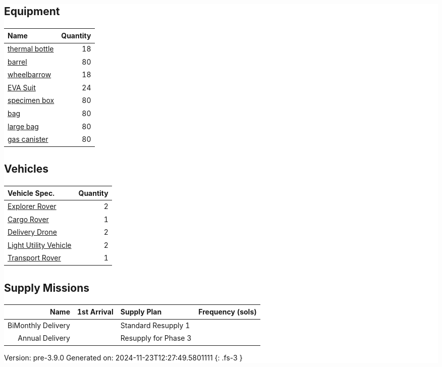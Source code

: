 ## Equipment

| Name | Quantity |
|:-----|-----:|
|[thermal bottle](../null/thermal-bottle.html)|18|
|[barrel](../null/barrel.html)|80|
|[wheelbarrow](../null/wheelbarrow.html)|18|
|[EVA Suit](../null/eva-suit.html)|24|
|[specimen box](../null/specimen-box.html)|80|
|[bag](../null/bag.html)|80|
|[large bag](../null/large-bag.html)|80|
|[gas canister](../null/gas-canister.html)|80|

## Vehicles

| Vehicle Spec. | Quantity |
|:-----|-----:|
|[Explorer Rover](../vehicle/explorer-rover.html)|2|
|[Cargo Rover](../vehicle/cargo-rover.html)|1|
|[Delivery Drone](../vehicle/delivery-drone.html)|2|
|[Light Utility Vehicle](../vehicle/light-utility-vehicle.html)|2|
|[Transport Rover](../vehicle/transport-rover.html)|1|
   


## Supply Missions

| Name      | 1st Arrival | Supply Plan | Frequency (sols) |
|--------:|:------|:-----|-------:|
|BiMonthly Delivery||Standard Resupply 1||
|Annual Delivery||Resupply for Phase 3||
    
Version: pre-3.9.0 Generated on: 2024-11-23T12:27:49.5801111
{: .fs-3 }